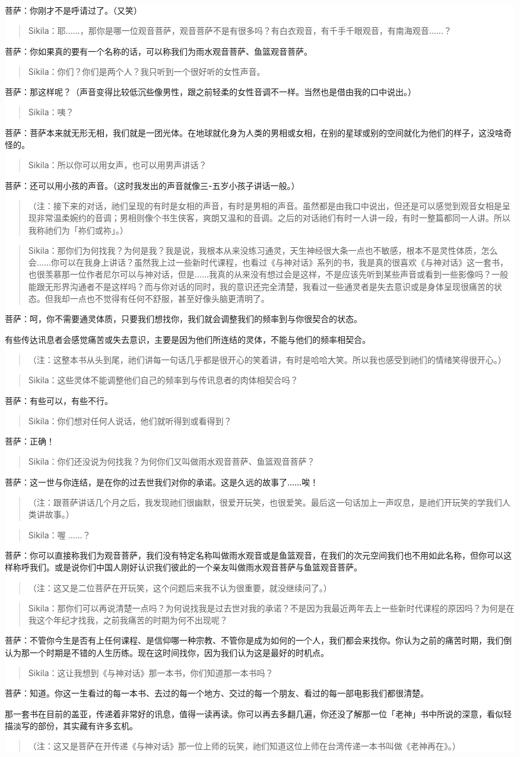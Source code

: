 菩萨：你刚才不是呼请过了。（又笑）

> Sikila：耶……，那你是哪一位观音菩萨，观音菩萨不是有很多吗？有白衣观音，有千手千眼观音，有南海观音……？

菩萨：你如果真的要有一个名称的话，可以称我们为雨水观音菩萨、鱼篮观音菩萨。

> Sikila：你们？你们是两个人？我只听到一个很好听的女性声音。

菩萨：那这样呢？（声音变得比较低沉些像男性，跟之前轻柔的女性音调不一样。当然也是借由我的口中说出。）

> Sikila：咦？

菩萨：菩萨本来就无形无相，我们就是一团光体。在地球就化身为人类的男相或女相，在别的星球或别的空间就化为他们的样子，这没啥奇怪的。

> Sikila：所以你可以用女声，也可以用男声讲话？

菩萨：还可以用小孩的声音。（这时我发出的声音就像三-五岁小孩子讲话一般。）

> （注：接下来的对话，祂们呈现的有时是女相的声音，有时是男相的声音。虽然都是由我口中说出，但还是可以感觉到观音女相是呈现非常温柔婉约的音调；男相则像个书生侠客，爽朗又温和的音调。之后的对话祂们有时一人讲一段，有时一整篇都同一人讲。所以我称祂们为「祢们或祢」。）

> Sikila：那你们为何找我？为何是我？我是说，我根本从来没练习通灵，天生神经很大条一点也不敏感，根本不是灵性体质，怎么会……你可以在我身上讲话？虽然我上过一些新时代课程，也看过《与神对话》系列的书，我是真的很喜欢《与神对话》这一套书，也很羡慕那一位作者尼尔可以与神对话，但是……我真的从来没有想过会是这样，不是应该先听到某些声音或看到一些影像吗？一般能跟无形界沟通者不是这样吗？而与你对话的同时，我的意识还完全清楚，我看过一些通灵者是失去意识或是身体呈现很痛苦的状态。但我却一点也不觉得有任何不舒服，甚至好像头脑更清明了。

菩萨：呵，你不需要通灵体质，只要我们想找你，我们就会调整我们的频率到与你很契合的状态。

​ 有些传达讯息者会感觉痛苦或失去意识，主要是因为他们所连结的灵体，不能与他们的频率相契合。

> （注：这整本书从头到尾，祂们讲每一句话几乎都是很开心的笑着讲，有时是哈哈大笑。所以我也感受到祂们的情绪笑得很开心。）

> Sikila：这些灵体不能调整他们自己的频率到与传讯息者的肉体相契合吗？

菩萨：有些可以，有些不行。

> Sikila：你们想对任何人说话，他们就听得到或看得到？

菩萨：正确！

> Sikila：你们还没说为何找我？为何你们又叫做雨水观音菩萨、鱼篮观音菩萨？

菩萨：这一世与你连结，是在你的过去世我们对你的承诺。这是久远的故事了……唉！

> （注：跟菩萨讲话几个月之后，我发现祂们很幽默，很爱开玩笑，也很爱笑。最后这一句话加上一声叹息，是祂们开玩笑的学我们人类讲故事。）

> Sikila：喔 ……？   

菩萨：你可以直接称我们为观音菩萨，我们没有特定名称叫做雨水观音或是鱼篮观音，在我们的次元空间我们也不用如此名称，但你可以这样称呼我们。或是说你们中国人刚好认识我们彼此的一个亲友叫做雨水观音菩萨与鱼篮观音菩萨。

> （注：这又是二位菩萨在开玩笑，这个问题后来我不认为很重要，就没继续问了。）

> Sikila：那你们可以再说清楚一点吗？为何说找我是过去世对我的承诺？不是因为我最近两年去上一些新时代课程的原因吗？为何是在我这个年纪才找我，之前我痛苦的时期为何不出现呢？

菩萨：不管你今生是否有上任何课程、是信仰哪一种宗教、不管你是成为如何的一个人，我们都会来找你。你认为之前的痛苦时期，我们倒认为那一个时期是不错的人生历练。现在这时间找你，因为我们认为这是最好的时机点。

> Sikila：这让我想到《与神对话》那一本书，你们知道那一本书吗？

菩萨：知道。你这一生看过的每一本书、去过的每一个地方、交过的每一个朋友、看过的每一部电影我们都很清楚。

​ 那一套书在目前的盖亚，传递着非常好的讯息，值得一读再读。你可以再去多翻几遍，你还没了解那一位「老神」书中所说的深意，看似轻描淡写的部份，其实藏有许多玄机。

> （注：这又是菩萨在开传递《与神对话》那一位上师的玩笑，祂们知道这位上师在台湾传递一本书叫做《老神再在》。）
